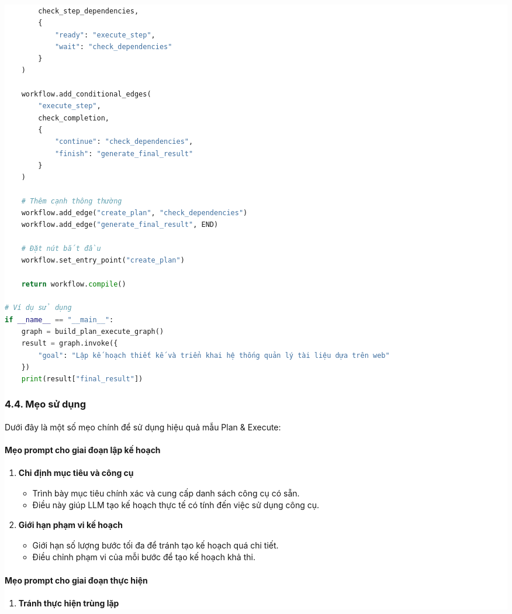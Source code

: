 ```python
        check_step_dependencies,
        {
            "ready": "execute_step",
            "wait": "check_dependencies"
        }
    )

    workflow.add_conditional_edges(
        "execute_step",
        check_completion,
        {
            "continue": "check_dependencies",
            "finish": "generate_final_result"
        }
    )

    # Thêm cạnh thông thường
    workflow.add_edge("create_plan", "check_dependencies")
    workflow.add_edge("generate_final_result", END)

    # Đặt nút bắt đầu
    workflow.set_entry_point("create_plan")

    return workflow.compile()

# Ví dụ sử dụng
if __name__ == "__main__":
    graph = build_plan_execute_graph()
    result = graph.invoke({
        "goal": "Lập kế hoạch thiết kế và triển khai hệ thống quản lý tài liệu dựa trên web"
    })
    print(result["final_result"])
```

### 4.4. Mẹo sử dụng

Dưới đây là một số mẹo chính để sử dụng hiệu quả mẫu Plan & Execute:

#### Mẹo prompt cho giai đoạn lập kế hoạch

1. **Chỉ định mục tiêu và công cụ**

    - Trình bày mục tiêu chính xác và cung cấp danh sách công cụ có sẵn.
    - Điều này giúp LLM tạo kế hoạch thực tế có tính đến việc sử dụng công cụ.

2. **Giới hạn phạm vi kế hoạch**
    - Giới hạn số lượng bước tối đa để tránh tạo kế hoạch quá chi tiết.
    - Điều chỉnh phạm vi của mỗi bước để tạo kế hoạch khả thi.

#### Mẹo prompt cho giai đoạn thực hiện

1. **Tránh thực hiện trùng lặp**
